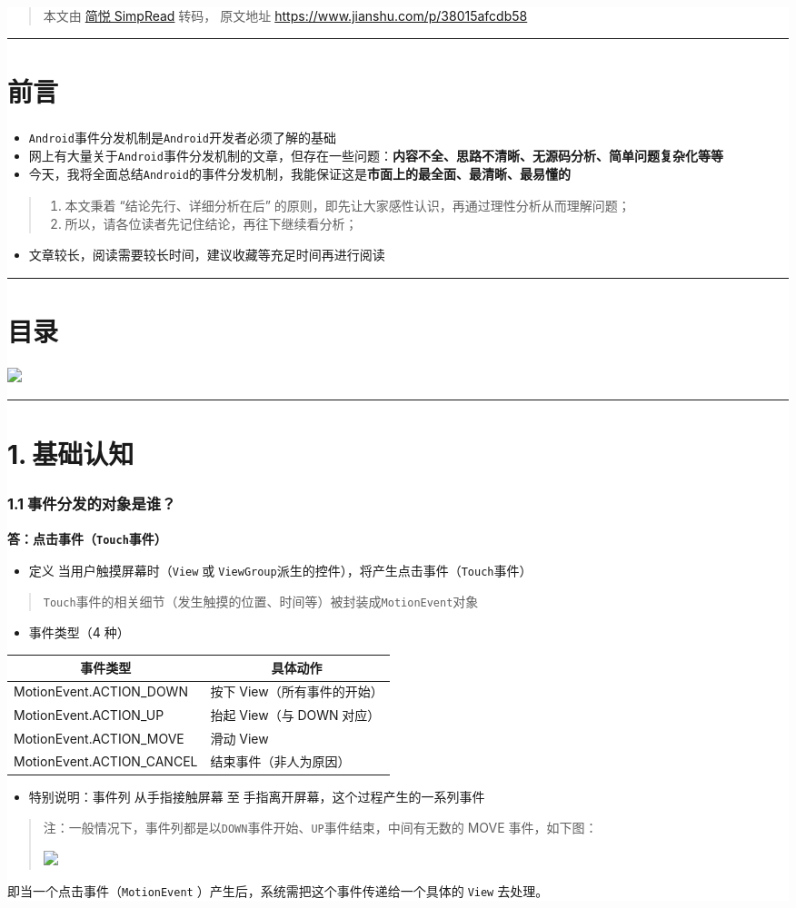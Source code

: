 > 本文由 [简悦 SimpRead](http://ksria.com/simpread/) 转码， 原文地址 https://www.jianshu.com/p/38015afcdb58 

* * *

# 前言

*   `Android`事件分发机制是`Android`开发者必须了解的基础
*   网上有大量关于`Android`事件分发机制的文章，但存在一些问题：**内容不全、思路不清晰、无源码分析、简单问题复杂化等等**
*   今天，我将全面总结`Android`的事件分发机制，我能保证这是**市面上的最全面、最清晰、最易懂的**

> 1.  本文秉着 “结论先行、详细分析在后” 的原则，即先让大家感性认识，再通过理性分析从而理解问题；
> 2.  所以，请各位读者先记住结论，再往下继续看分析；

*   文章较长，阅读需要较长时间，建议收藏等充足时间再进行阅读

* * *

# 目录

![](https://upload-images.jianshu.io/upload_images/944365-e7baca065f885271.png)

* * *

# 1\. 基础认知

### 1.1 事件分发的对象是谁？

**答：点击事件（`Touch`事件）**

*   定义
    当用户触摸屏幕时（`View` 或 `ViewGroup`派生的控件），将产生点击事件（`Touch`事件）

> `Touch`事件的相关细节（发生触摸的位置、时间等）被封装成`MotionEvent`对象

*   事件类型（4 种）

| 事件类型 | 具体动作 |
| --- | --- |
| MotionEvent.ACTION_DOWN | 按下 View（所有事件的开始） |
| MotionEvent.ACTION_UP | 抬起 View（与 DOWN 对应） |
| MotionEvent.ACTION_MOVE | 滑动 View |
| MotionEvent.ACTION_CANCEL | 结束事件（非人为原因） |

*   特别说明：事件列
    从手指接触屏幕 至 手指离开屏幕，这个过程产生的一系列事件

> 注：一般情况下，事件列都是以`DOWN`事件开始、`UP`事件结束，中间有无数的 MOVE 事件，如下图：
> 
> ![](https://upload-images.jianshu.io/upload_images/944365-79b1e86793514e99.png)

即当一个点击事件（`MotionEvent` ）产生后，系统需把这个事件传递给一个具体的 `View` 去处理。
